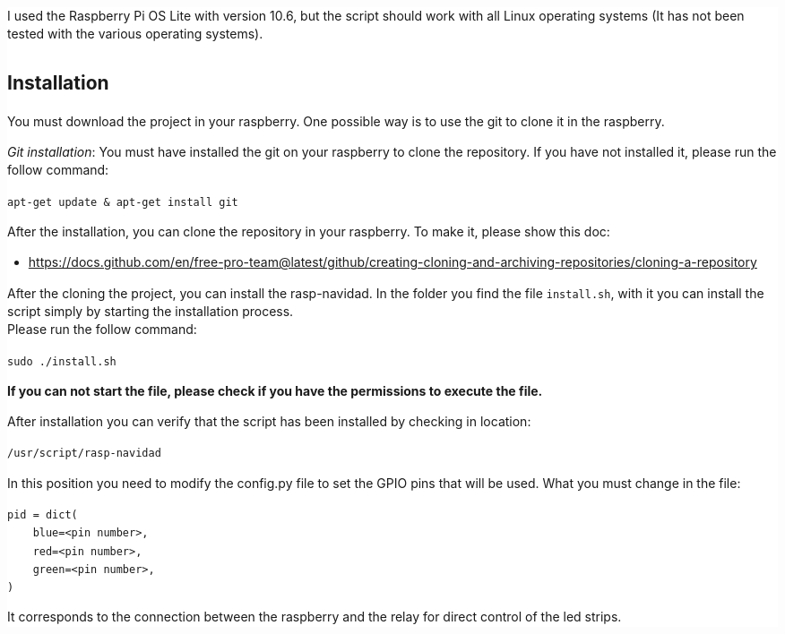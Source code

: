 I used the Raspberry Pi OS Lite with version 10.6, but the script should work with all Linux operating systems (It has not been tested with the various operating systems).

## Installation

You must download the project in your raspberry. One possible way is to use the git to clone it in the raspberry.

_Git installation_: You must have installed the git on your raspberry to clone the repository. If you have not installed it, please run the follow command:

```
apt-get update & apt-get install git
```

After the installation, you can clone the repository in your raspberry. To make it, please show this doc:
* https://docs.github.com/en/free-pro-team@latest/github/creating-cloning-and-archiving-repositories/cloning-a-repository

After the cloning the project, you can install the rasp-navidad.
In the folder you find the file ``` install.sh ```, with it you can install the script simply by starting the installation process.  
Please run the follow command:
```
sudo ./install.sh
```

**If you can not start the file, please check if you have the permissions to execute the file.**

After installation you can verify that the script has been installed by checking in location:
```
/usr/script/rasp-navidad
```

In this position you need to modify the config.py file to set the GPIO pins that will be used.
What you must change in the file:

```
pid = dict(
    blue=<pin number>,
    red=<pin number>,
    green=<pin number>,
)
```
It corresponds to the connection between the raspberry and the relay for direct control of the led strips.